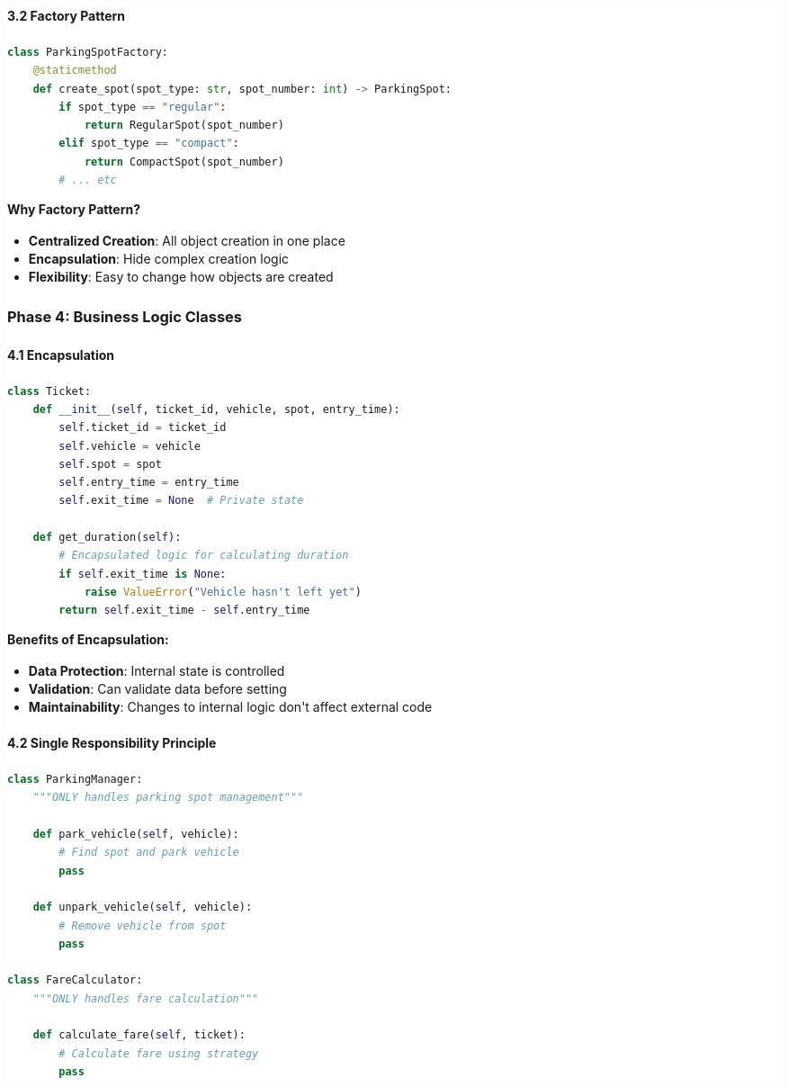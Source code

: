 #### **3.2 Factory Pattern**
```python
class ParkingSpotFactory:
    @staticmethod
    def create_spot(spot_type: str, spot_number: int) -> ParkingSpot:
        if spot_type == "regular":
            return RegularSpot(spot_number)
        elif spot_type == "compact":
            return CompactSpot(spot_number)
        # ... etc
```

**Why Factory Pattern?**
- **Centralized Creation**: All object creation in one place
- **Encapsulation**: Hide complex creation logic
- **Flexibility**: Easy to change how objects are created

### **Phase 4: Business Logic Classes**

#### **4.1 Encapsulation**
```python
class Ticket:
    def __init__(self, ticket_id, vehicle, spot, entry_time):
        self.ticket_id = ticket_id
        self.vehicle = vehicle
        self.spot = spot
        self.entry_time = entry_time
        self.exit_time = None  # Private state
    
    def get_duration(self):
        # Encapsulated logic for calculating duration
        if self.exit_time is None:
            raise ValueError("Vehicle hasn't left yet")
        return self.exit_time - self.entry_time
```

**Benefits of Encapsulation:**
- **Data Protection**: Internal state is controlled
- **Validation**: Can validate data before setting
- **Maintainability**: Changes to internal logic don't affect external code

#### **4.2 Single Responsibility Principle**
```python
class ParkingManager:
    """ONLY handles parking spot management"""
    
    def park_vehicle(self, vehicle):
        # Find spot and park vehicle
        pass
    
    def unpark_vehicle(self, vehicle):
        # Remove vehicle from spot
        pass

class FareCalculator:
    """ONLY handles fare calculation"""
    
    def calculate_fare(self, ticket):
        # Calculate fare using strategy
        pass
```
